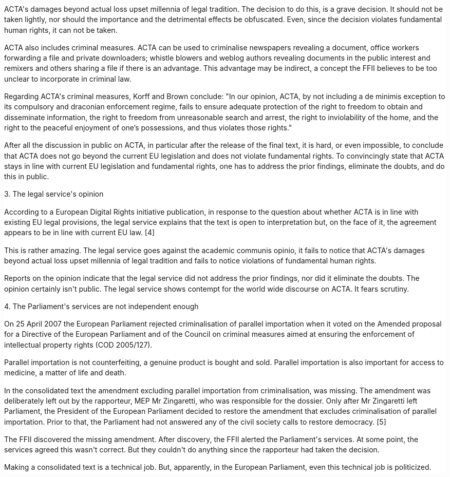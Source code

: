 ACTA's damages beyond actual loss upset millennia of legal tradition. The decision to do this, is a grave decision. It should not be taken lightly, nor should the importance and the detrimental effects be obfuscated. Even, since the decision violates fundamental human rights, it can not be taken.

ACTA also includes criminal measures. ACTA can be used to criminalise newspapers revealing a document, office workers forwarding a file and private downloaders; whistle blowers and weblog authors revealing documents in the public interest and remixers and others sharing a file if there is an advantage. This advantage may be indirect, a concept the FFII believes to be too unclear to incorporate in criminal law.

Regarding ACTA's criminal measures, Korff and Brown conclude: "In our opinion, ACTA, by not including a de minimis exception to its compulsory and draconian enforcement regime, fails to ensure adequate protection of the right to freedom to obtain and disseminate information, the right to freedom from unreasonable search and arrest, the right to inviolability of the home, and the right to the peaceful enjoyment of one’s possessions, and thus violates those rights."

After all the discussion in public on ACTA, in particular after the release of the final text, it is hard, or even impossible, to conclude that ACTA does not go beyond the current EU legislation and does not violate fundamental rights. To convincingly state that ACTA stays in line with current EU legislation and fundamental rights, one has to address the prior findings, eliminate the doubts, and do this in public.

3\. The legal service's opinion

According to a European Digital Rights initiative publication, in response to the question about whether ACTA is in line with existing EU legal provisions, the legal service explains that the text is open to interpretation but, on the face of it, the agreement appears to be in line with current EU law. \[4\]

This is rather amazing. The legal service goes against the academic communis opinio, it fails to notice that ACTA's damages beyond actual loss upset millennia of legal tradition and fails to notice violations of fundamental human rights.

Reports on the opinion indicate that the legal service did not address the prior findings, nor did it eliminate the doubts. The opinion certainly isn't public. The legal service shows contempt for the world wide discourse on ACTA. It fears scrutiny.

4\. The Parliament's services are not independent enough

On 25 April 2007 the European Parliament rejected criminalisation of parallel importation when it voted on the Amended proposal for a Directive of the European Parliament and of the Council on criminal measures aimed at ensuring the enforcement of intellectual property rights (COD 2005/127).

Parallel importation is not counterfeiting, a genuine product is bought and sold. Parallel importation is also important for access to medicine, a matter of life and death.

In the consolidated text the amendment excluding parallel importation from criminalisation, was missing. The amendment was deliberately left out by the rapporteur, MEP Mr Zingaretti, who was responsible for the dossier. Only after Mr Zingaretti left Parliament, the President of the European Parliament decided to restore the amendment that excludes criminalisation of parallel importation. Prior to that, the Parliament had not answered any of the civil society calls to restore democracy. \[5\]

The FFII discovered the missing amendment. After discovery, the FFII alerted the Parliament's services. At some point, the services agreed this wasn't correct. But they couldn't do anything since the rapporteur had taken the decision.

Making a consolidated text is a technical job. But, apparently, in the European Parliament, even this technical job is politicized.
